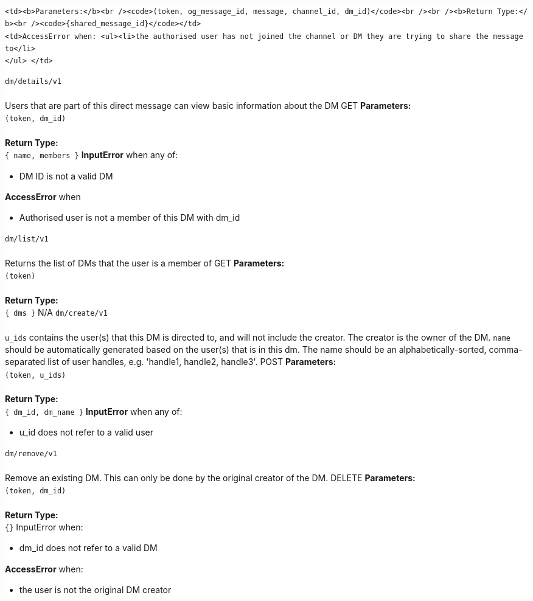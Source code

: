     <td><b>Parameters:</b><br /><code>(token, og_message_id, message, channel_id, dm_id)</code><br /><br /><b>Return Type:</b><br /><code>{shared_message_id}</code></td>
    <td>AccessError when: <ul><li>the authorised user has not joined the channel or DM they are trying to share the message to</li>
    </ul> </td>
  </tr>
  <tr>
    <td><code>dm/details/v1</code><br /><br />Users that are part of this direct message can view basic information about the DM</td>
    <td style="font-weight: bold; color: green;">GET</td>
    <td><b>Parameters:</b><br /><code>(token, dm_id)</code><br /><br /><b>Return Type:</b><br /><code>{ name, members }</code></td>
    <td>
      <b>InputError</b> when any of:
      <ul>
        <li>DM ID is not a valid DM</li>
      </ul>
      <b>AccessError</b> when
      <ul>
        <li>Authorised user is not a member of this DM with dm_id</li>
      </ul>
    </td>
  </tr>
  <tr>
    <td><code>dm/list/v1</code><br /><br />Returns the list of DMs that the user is a member of</td>
    <td style="font-weight: bold; color: green;">GET</td>
    <td><b>Parameters:</b><br /><code>(token)</code><br /><br /><b>Return Type:</b><br /><code>{ dms }</code></td>
    <td> N/A </td>
  </tr>
  <tr>
    <td><code>dm/create/v1</code><br /><br /><code>u_ids</code> contains the user(s) that this DM is directed to, and will not include the creator. The creator is the owner of the DM. <code>name</code> should be automatically generated based on the user(s) that is in this dm. The name should be an alphabetically-sorted, comma-separated list of user handles, e.g. 'handle1, handle2, handle3'.</td>
    <td style="font-weight: bold; color: blue;">POST</td>
    <td><b>Parameters:</b><br /><code>(token, u_ids)</code><br /><br /><b>Return Type:</b><br /><code>{ dm_id, dm_name }</code></td>
    <td>
      <b>InputError</b> when any of:
      <ul>
        <li> u_id does not refer to a valid user</li>
      </ul>
    </td>
  </tr>
  <tr>
    <td><code>dm/remove/v1</code><br /><br />Remove an existing DM. This can only be done by the original creator of the DM.</td>
    <td style="color: red; font-weight: bold;">DELETE</td>
    <td><b>Parameters:</b><br /><code>(token, dm_id)</code><br /><br /><b>Return Type:</b><br /><code>{}</code></td>
    <td> InputError when: <ul> <li> dm_id does not refer to a valid DM </li>
    </ul>
    <b>AccessError</b> when: <ul> <li>the user is not the original DM creator</li>
    </ul>
